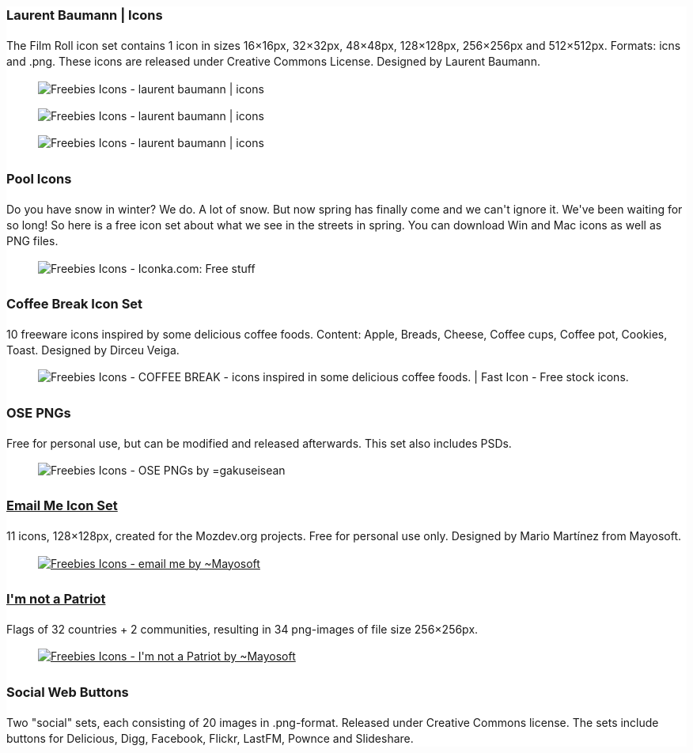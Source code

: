 ### Laurent Baumann | Icons

The Film Roll icon set contains 1 icon in sizes 16×16px, 32×32px, 48×48px, 128×128px, 256×256px and 512×512px. Formats: icns and .png. These icons are released under Creative Commons License. Designed by Laurent Baumann.

<figure><img loading="lazy" decoding="async" src="https://archive.smashing.media/assets/344dbf88-fdf9-42bb-adb4-46f01eedd629/332dec62-fc83-44b3-8a2d-9d1f8aa46aa6/42.jpg" alt="Freebies Icons - laurent baumann | icons" width="500" height="185" /></figure>

<figure><img loading="lazy" decoding="async" src="https://archive.smashing.media/assets/344dbf88-fdf9-42bb-adb4-46f01eedd629/58d40c62-7d27-475f-9111-6a930f12c1a9/42-2.jpg" alt="Freebies Icons - laurent baumann | icons" width="500" height="185" /></figure>

<figure><img loading="lazy" decoding="async" src="https://archive.smashing.media/assets/344dbf88-fdf9-42bb-adb4-46f01eedd629/abfcdfb2-9cb9-4e04-99c6-739ab14acb2b/42-3.jpg" alt="Freebies Icons - laurent baumann | icons" width="500" height="185" /></figure>

### Pool Icons

Do you have snow in winter? We do. A lot of snow. But now spring has finally come and we can't ignore it. We've been waiting for so long! So here is a free icon set about what we see in the streets in spring. You can download Win and Mac icons as well as PNG files.

<figure><img loading="lazy" decoding="async" src="https://archive.smashing.media/assets/344dbf88-fdf9-42bb-adb4-46f01eedd629/89ce96fb-1cf8-43ee-bcb0-71092d0bd880/95.jpg" alt="Freebies Icons - Iconka.com: Free stuff" width="500" height="344" /></figure>

### Coffee Break Icon Set

10 freeware icons inspired by some delicious coffee foods. Content: Apple, Breads, Cheese, Coffee cups, Coffee pot, Cookies, Toast. Designed by Dirceu Veiga.

<figure><img loading="lazy" decoding="async" src="https://archive.smashing.media/assets/344dbf88-fdf9-42bb-adb4-46f01eedd629/3c2fab1e-0987-4f56-8271-951316d4cb9c/99.jpg" alt="Freebies Icons - COFFEE BREAK - icons inspired in some delicious coffee foods. | Fast Icon - Free stock icons." width="500" height="375" /></figure>

### OSE PNGs

Free for personal use, but can be modified and released afterwards. This set also includes PSDs.

<figure><img loading="lazy" decoding="async" src="https://archive.smashing.media/assets/344dbf88-fdf9-42bb-adb4-46f01eedd629/559754ab-2bf8-4e46-85d0-021057665837/ose.png" alt="Freebies Icons - OSE PNGs by =gakuseisean" width="500" height="508" /></figure>

### [Email Me Icon Set](https://mayosoft.deviantart.com/art/email-me-30688479)

11 icons, 128×128px, created for the Mozdev.org projects. Free for personal use only. Designed by Mario Martínez from Mayosoft.

<figure><a href="https://mayosoft.deviantart.com/art/email-me-30688479" rel="nofollow"><img loading="lazy" decoding="async" src="https://archive.smashing.media/assets/344dbf88-fdf9-42bb-adb4-46f01eedd629/1b6a7194-d509-4bc7-9ab2-58cc195dfc7f/59.jpg" alt="Freebies Icons - email me by ~Mayosoft" width="500" height="507" /></a></figure>

### [I'm not a Patriot](https://mayosoft.deviantart.com/art/I-m-not-a-Patriot-16925129)

Flags of 32 countries + 2 communities, resulting in 34 png-images of file size 256×256px.

<figure><a href="https://mayosoft.deviantart.com/art/I-m-not-a-Patriot-16925129" rel="nofollow"><img loading="lazy" decoding="async" src="https://archive.smashing.media/assets/344dbf88-fdf9-42bb-adb4-46f01eedd629/e746b122-0581-4b73-b0dc-9fbd05249a00/61.jpg" alt="Freebies Icons - I'm not a Patriot by ~Mayosoft" width="500" height="323" /></a></figure>

### Social Web Buttons

Two "social" sets, each consisting of 20 images in .png-format. Released under Creative Commons license. The sets include buttons for Delicious, Digg, Facebook, Flickr, LastFM, Pownce and Slideshare.

